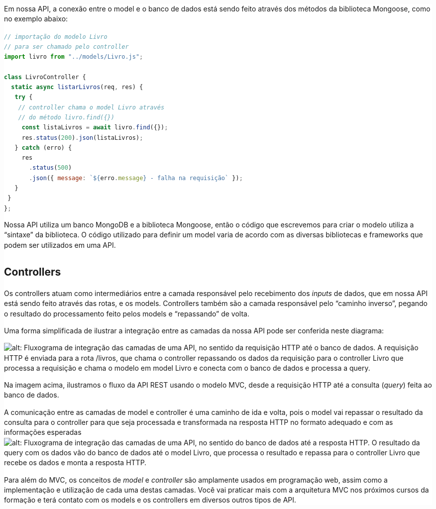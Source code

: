 Em nossa API, a conexão entre o model e o banco de dados está sendo feito através dos métodos da biblioteca Mongoose, como no exemplo abaixo:

```js
// importação do modelo Livro
// para ser chamado pelo controller
import livro from "../models/Livro.js";

class LivroController {
  static async listarLivros(req, res) {
   try {
    // controller chama o model Livro através
    // do método livro.find({})
     const listaLivros = await livro.find({});
     res.status(200).json(listaLivros);
   } catch (erro) {
     res
       .status(500)
       .json({ message: `${erro.message} - falha na requisição` });
   }
 }
};

```

Nossa API utiliza um banco MongoDB e a biblioteca Mongoose, então o código que escrevemos para criar o modelo utiliza a “sintaxe” da biblioteca. O código utilizado para definir um model varia de acordo com as diversas bibliotecas e frameworks que podem ser utilizados em uma API.

## Controllers

Os controllers atuam como intermediários entre a camada responsável pelo recebimento dos  _inputs_  de dados, que em nossa API está sendo feito através das rotas, e os models. Controllers também são a camada responsável pelo “caminho inverso”, pegando o resultado do processamento feito pelos models e “repassando” de volta.

Uma forma simplificada de ilustrar a integração entre as camadas da nossa API pode ser conferida neste diagrama:

![alt: Fluxograma de integração das camadas de uma API, no sentido da requisição HTTP até o banco de dados. A requisição HTTP é enviada para a rota /livros, que chama o controller repassando os dados da requisição para o controller Livro que processa a requisição e chama o modelo em model Livro e conecta com o banco de dados e processa a query.](https://caelum-online-public.s3.amazonaws.com/3266-nodejs-mongodb/imagem1.png)

Na imagem acima, ilustramos o fluxo da API REST usando o modelo MVC, desde a requisição HTTP até a consulta (_query_) feita ao banco de dados.

A comunicação entre as camadas de model e controller é uma caminho de ida e volta, pois o model vai repassar o resultado da consulta para o controller para que seja processada e transformada na resposta HTTP no formato adequado e com as informações esperadas![alt: Fluxograma de integração das camadas de uma API, no sentido do banco de dados até a resposta HTTP. O resultado da query com os dados vão do banco de dados até o model Livro, que processa o resultado e repassa para o controller Livro que recebe os dados e monta a resposta HTTP.](https://caelum-online-public.s3.amazonaws.com/3266-nodejs-mongodb/imagem2.png)

Para além do MVC, os conceitos de  _model_  e  _controller_  são amplamente usados em programação web, assim como a implementação e utilização de cada uma destas camadas. Você vai praticar mais com a arquitetura MVC nos próximos cursos da formação e terá contato com os models e os controllers em diversos outros tipos de API.
